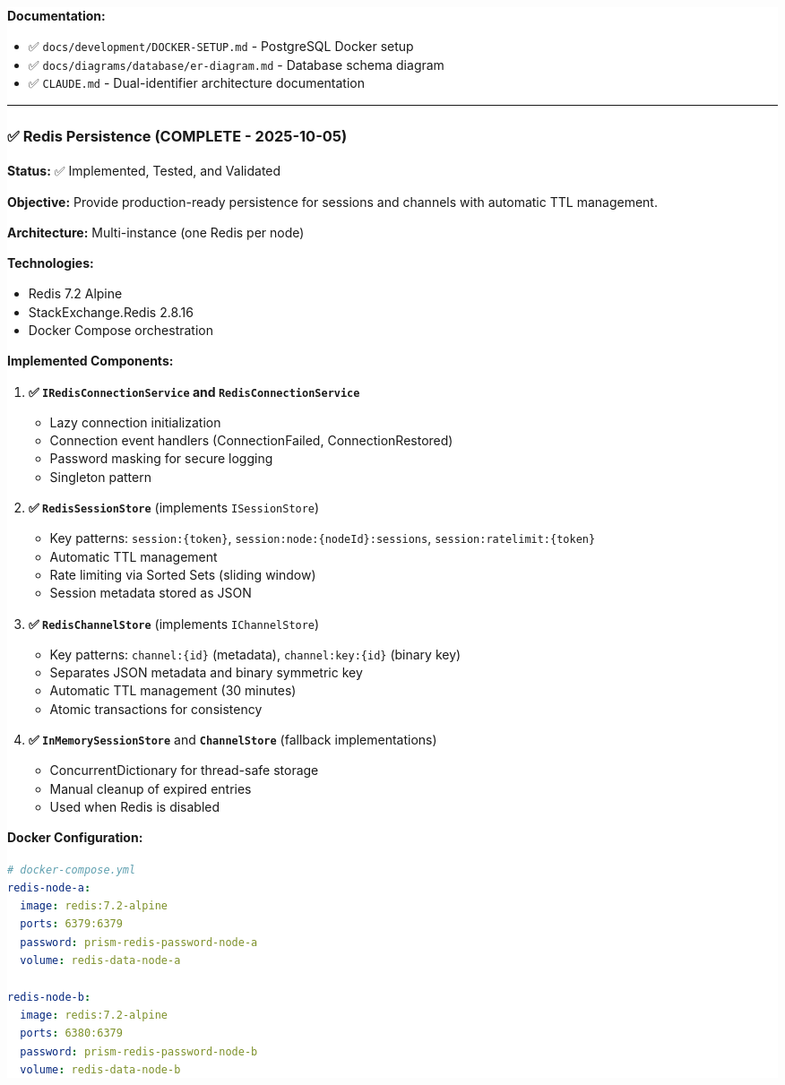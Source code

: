 **Documentation:**
- ✅ `docs/development/DOCKER-SETUP.md` - PostgreSQL Docker setup
- ✅ `docs/diagrams/database/er-diagram.md` - Database schema diagram
- ✅ `CLAUDE.md` - Dual-identifier architecture documentation

---

### ✅ Redis Persistence (COMPLETE - 2025-10-05)

**Status:** ✅ Implemented, Tested, and Validated

**Objective:** Provide production-ready persistence for sessions and channels with automatic TTL management.

**Architecture:** Multi-instance (one Redis per node)

**Technologies:**
- Redis 7.2 Alpine
- StackExchange.Redis 2.8.16
- Docker Compose orchestration

**Implemented Components:**

1. **✅ `IRedisConnectionService` and `RedisConnectionService`**
   - Lazy connection initialization
   - Connection event handlers (ConnectionFailed, ConnectionRestored)
   - Password masking for secure logging
   - Singleton pattern

2. **✅ `RedisSessionStore`** (implements `ISessionStore`)
   - Key patterns: `session:{token}`, `session:node:{nodeId}:sessions`, `session:ratelimit:{token}`
   - Automatic TTL management
   - Rate limiting via Sorted Sets (sliding window)
   - Session metadata stored as JSON

3. **✅ `RedisChannelStore`** (implements `IChannelStore`)
   - Key patterns: `channel:{id}` (metadata), `channel:key:{id}` (binary key)
   - Separates JSON metadata and binary symmetric key
   - Automatic TTL management (30 minutes)
   - Atomic transactions for consistency

4. **✅ `InMemorySessionStore`** and **`ChannelStore`** (fallback implementations)
   - ConcurrentDictionary for thread-safe storage
   - Manual cleanup of expired entries
   - Used when Redis is disabled

**Docker Configuration:**
```yaml
# docker-compose.yml
redis-node-a:
  image: redis:7.2-alpine
  ports: 6379:6379
  password: prism-redis-password-node-a
  volume: redis-data-node-a

redis-node-b:
  image: redis:7.2-alpine
  ports: 6380:6379
  password: prism-redis-password-node-b
  volume: redis-data-node-b
```
